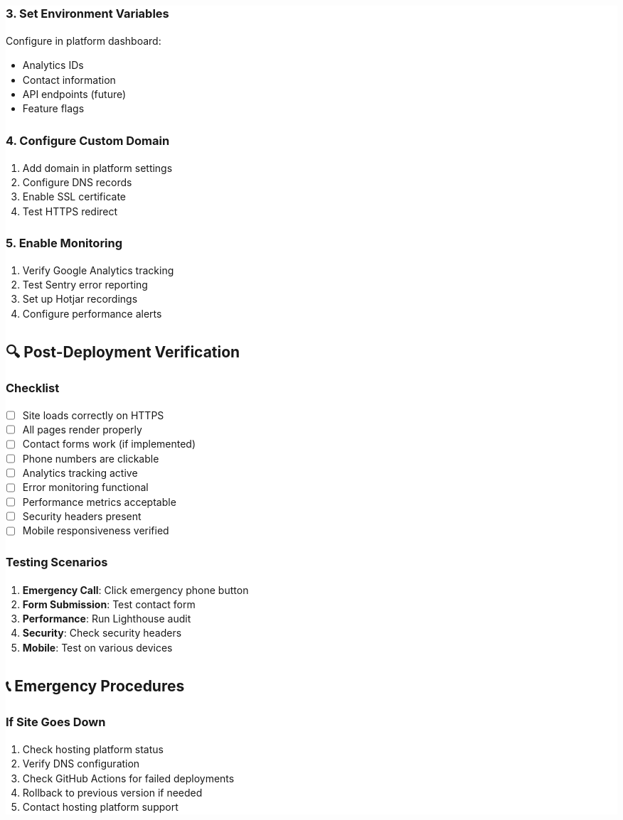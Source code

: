 ### 3. Set Environment Variables
Configure in platform dashboard:
- Analytics IDs
- Contact information
- API endpoints (future)
- Feature flags

### 4. Configure Custom Domain
1. Add domain in platform settings
2. Configure DNS records
3. Enable SSL certificate
4. Test HTTPS redirect

### 5. Enable Monitoring
1. Verify Google Analytics tracking
2. Test Sentry error reporting
3. Set up Hotjar recordings
4. Configure performance alerts

## 🔍 Post-Deployment Verification

### Checklist
- [ ] Site loads correctly on HTTPS
- [ ] All pages render properly
- [ ] Contact forms work (if implemented)
- [ ] Phone numbers are clickable
- [ ] Analytics tracking active
- [ ] Error monitoring functional
- [ ] Performance metrics acceptable
- [ ] Security headers present
- [ ] Mobile responsiveness verified

### Testing Scenarios
1. **Emergency Call**: Click emergency phone button
2. **Form Submission**: Test contact form
3. **Performance**: Run Lighthouse audit
4. **Security**: Check security headers
5. **Mobile**: Test on various devices

## 📞 Emergency Procedures

### If Site Goes Down
1. Check hosting platform status
2. Verify DNS configuration
3. Check GitHub Actions for failed deployments
4. Rollback to previous version if needed
5. Contact hosting platform support
